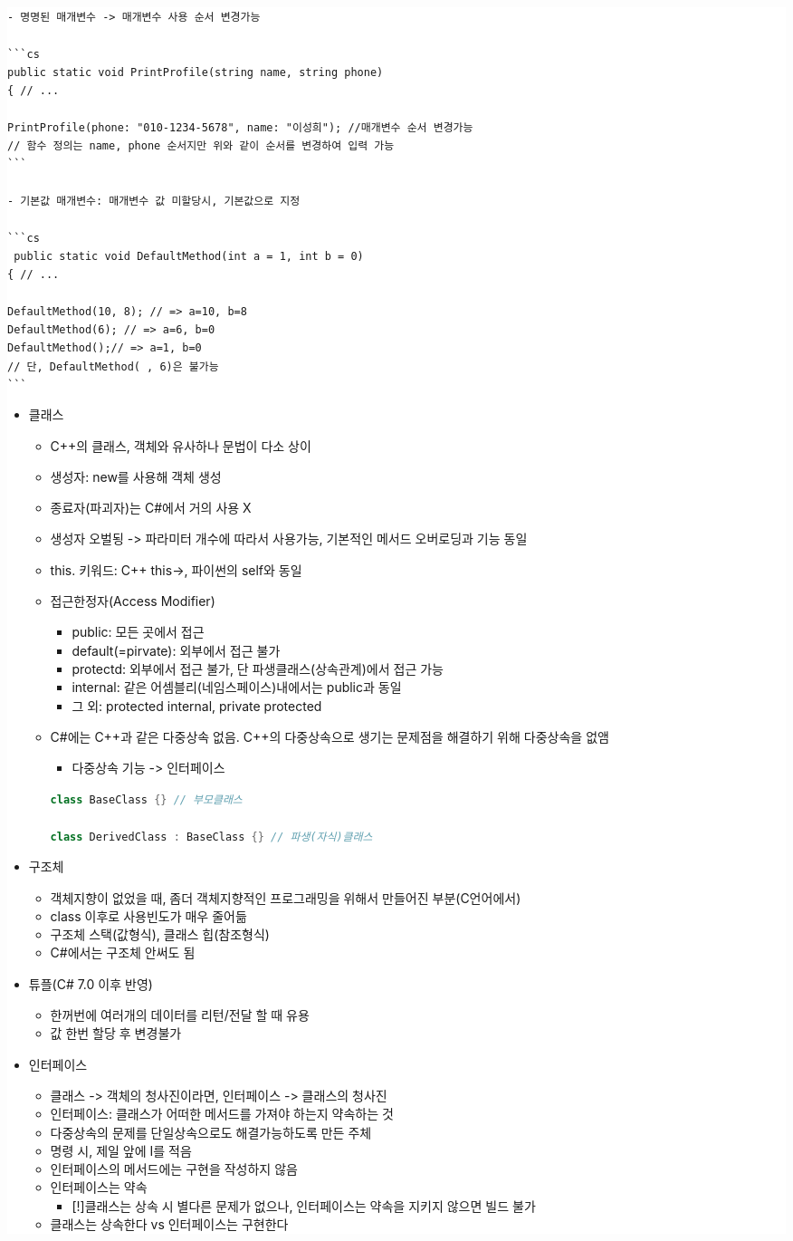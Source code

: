     - 명명된 매개변수 -> 매개변수 사용 순서 변경가능
    
    ```cs
    public static void PrintProfile(string name, string phone)
    { // ...

    PrintProfile(phone: "010-1234-5678", name: "이성희"); //매개변수 순서 변경가능
    // 함수 정의는 name, phone 순서지만 위와 같이 순서를 변경하여 입력 가능
    ```

    - 기본값 매개변수: 매개변수 값 미할당시, 기본값으로 지정

    ```cs
     public static void DefaultMethod(int a = 1, int b = 0)
    { // ...

    DefaultMethod(10, 8); // => a=10, b=8
    DefaultMethod(6); // => a=6, b=0
    DefaultMethod();// => a=1, b=0
    // 단, DefaultMethod( , 6)은 불가능
    ```

- 클래스
    - C++의 클래스, 객체와 유사하나 문법이 다소 상이
    - 생성자: new를 사용해 객체 생성
    - 종료자(파괴자)는 C#에서 거의 사용 X
    - 생성자 오벌됭 -> 파라미터 개수에 따라서 사용가능, 기본적인 메서드 오버로딩과 기능 동일
    - this. 키워드: C++ this->, 파이썬의 self와 동일
    - 접근한정자(Access Modifier)
        - public: 모든 곳에서 접근
        - default(=pirvate): 외부에서 접근 불가
        - protectd: 외부에서 접근 불가, 단 파생클래스(상속관계)에서 접근 가능
        - internal: 같은 어셈블리(네임스페이스)내에서는 public과 동일
        - 그 외: protected internal, private protected

    - C#에는 C++과 같은 다중상속 없음. C++의 다중상속으로 생기는 문제점을 해결하기 위해 다중상속을 없앰
        - 다중상속 기능 -> 인터페이스

        ```cs
        class BaseClass {} // 부모클래스

        class DerivedClass : BaseClass {} // 파생(자식)클래스
        ```

- 구조체
    - 객체지향이 없었을 때, 좀더 객체지향적인 프로그래밍을 위해서 만들어진 부분(C언어에서)
    - class 이후로 사용빈도가 매우 줄어듦
    - 구조체 스택(값형식), 클래스 힙(참조형식)
    - C#에서는 구조체 안써도 됨

- 튜플(C# 7.0 이후 반영)
    - 한꺼번에 여러개의 데이터를 리턴/전달 할 때 유용
    - 값 한번 할당 후 변경불가

- 인터페이스
    - 클래스 -> 객체의 청사진이라면, 인터페이스 -> 클래스의 청사진
    - 인터페이스: 클래스가 어떠한 메서드를 가져야 하는지 약속하는 것
    - 다중상속의 문제를 단일상속으로도 해결가능하도록 만든 주체
    - 명령 시, 제일 앞에 I를 적음
    - 인터페이스의 메서드에는 구현을 작성하지 않음
    - 인터페이스는 약속
        - [!]클래스는 상속 시 별다른 문제가 없으나, 인터페이스는 약속을 지키지 않으면 빌드 불가
    - 클래스는 상속한다 vs 인터페이스는 구현한다
